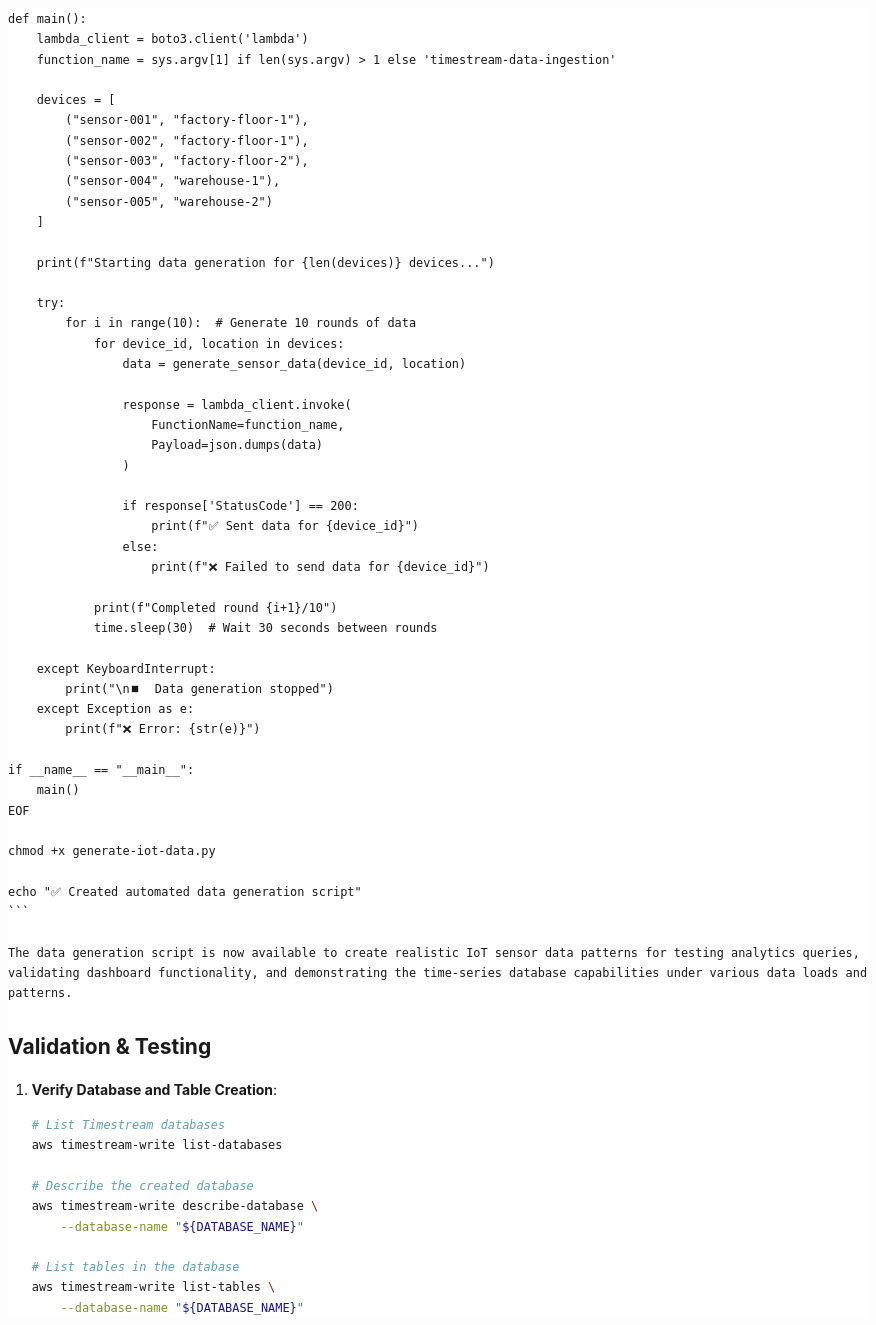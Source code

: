     def main():
        lambda_client = boto3.client('lambda')
        function_name = sys.argv[1] if len(sys.argv) > 1 else 'timestream-data-ingestion'
        
        devices = [
            ("sensor-001", "factory-floor-1"),
            ("sensor-002", "factory-floor-1"),
            ("sensor-003", "factory-floor-2"),
            ("sensor-004", "warehouse-1"),
            ("sensor-005", "warehouse-2")
        ]
        
        print(f"Starting data generation for {len(devices)} devices...")
        
        try:
            for i in range(10):  # Generate 10 rounds of data
                for device_id, location in devices:
                    data = generate_sensor_data(device_id, location)
                    
                    response = lambda_client.invoke(
                        FunctionName=function_name,
                        Payload=json.dumps(data)
                    )
                    
                    if response['StatusCode'] == 200:
                        print(f"✅ Sent data for {device_id}")
                    else:
                        print(f"❌ Failed to send data for {device_id}")
                
                print(f"Completed round {i+1}/10")
                time.sleep(30)  # Wait 30 seconds between rounds
                
        except KeyboardInterrupt:
            print("\n⏹️  Data generation stopped")
        except Exception as e:
            print(f"❌ Error: {str(e)}")
    
    if __name__ == "__main__":
        main()
    EOF
    
    chmod +x generate-iot-data.py
    
    echo "✅ Created automated data generation script"
    ```

    The data generation script is now available to create realistic IoT sensor data patterns for testing analytics queries, validating dashboard functionality, and demonstrating the time-series database capabilities under various data loads and patterns.

## Validation & Testing

1. **Verify Database and Table Creation**:

   ```bash
   # List Timestream databases
   aws timestream-write list-databases
   
   # Describe the created database
   aws timestream-write describe-database \
       --database-name "${DATABASE_NAME}"
   
   # List tables in the database
   aws timestream-write list-tables \
       --database-name "${DATABASE_NAME}"
   ```
